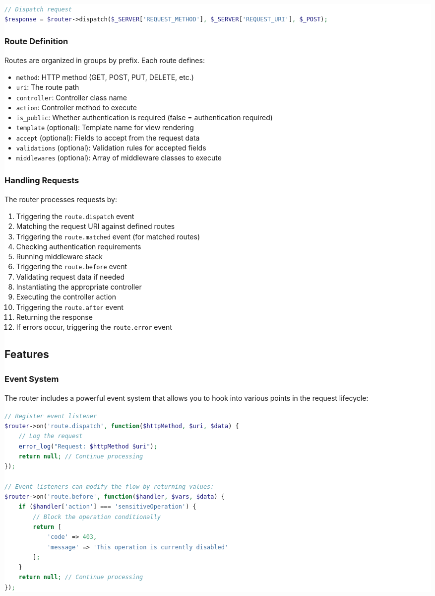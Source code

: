```php
// Dispatch request
$response = $router->dispatch($_SERVER['REQUEST_METHOD'], $_SERVER['REQUEST_URI'], $_POST);
```

### Route Definition

Routes are organized in groups by prefix. Each route defines:

- `method`: HTTP method (GET, POST, PUT, DELETE, etc.)
- `uri`: The route path
- `controller`: Controller class name
- `action`: Controller method to execute
- `is_public`: Whether authentication is required (false = authentication required)
- `template` (optional): Template name for view rendering
- `accept` (optional): Fields to accept from the request data
- `validations` (optional): Validation rules for accepted fields
- `middlewares` (optional): Array of middleware classes to execute

### Handling Requests

The router processes requests by:

1. Triggering the `route.dispatch` event
2. Matching the request URI against defined routes
3. Triggering the `route.matched` event (for matched routes)
4. Checking authentication requirements
5. Running middleware stack
6. Triggering the `route.before` event
7. Validating request data if needed
8. Instantiating the appropriate controller
9. Executing the controller action
10. Triggering the `route.after` event
11. Returning the response
12. If errors occur, triggering the `route.error` event

## Features

### Event System

The router includes a powerful event system that allows you to hook into various points in the request lifecycle:

```php
// Register event listener
$router->on('route.dispatch', function($httpMethod, $uri, $data) {
    // Log the request
    error_log("Request: $httpMethod $uri");
    return null; // Continue processing
});

// Event listeners can modify the flow by returning values:
$router->on('route.before', function($handler, $vars, $data) {
    if ($handler['action'] === 'sensitiveOperation') {
        // Block the operation conditionally
        return [
            'code' => 403,
            'message' => 'This operation is currently disabled'
        ];
    }
    return null; // Continue processing
});
```
